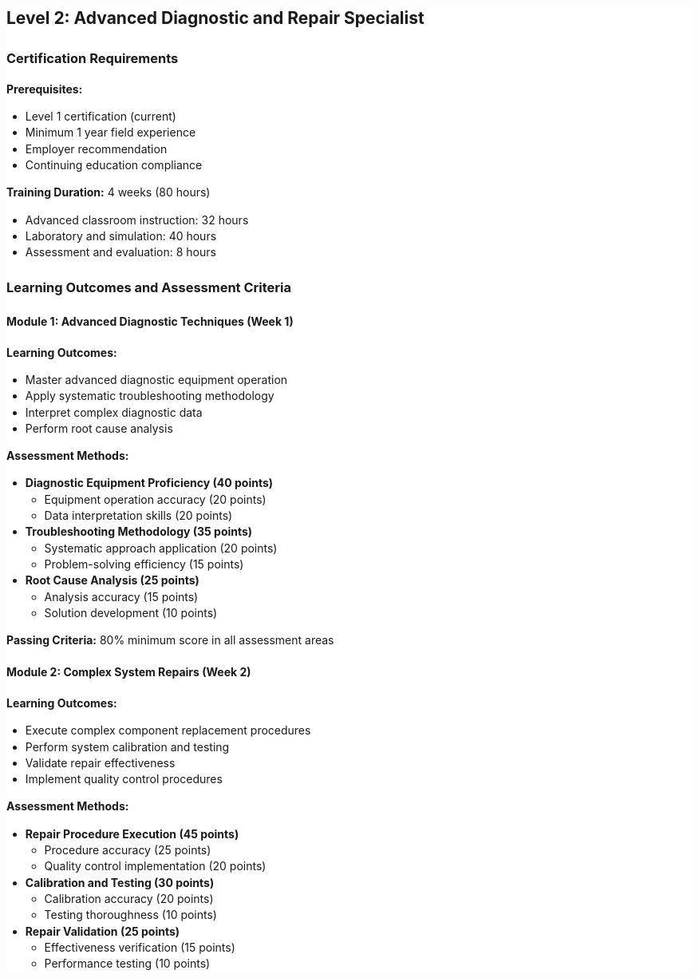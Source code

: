 ## Level 2: Advanced Diagnostic and Repair Specialist

### Certification Requirements

**Prerequisites:**
- Level 1 certification (current)
- Minimum 1 year field experience
- Employer recommendation
- Continuing education compliance

**Training Duration:** 4 weeks (80 hours)
- Advanced classroom instruction: 32 hours
- Laboratory and simulation: 40 hours
- Assessment and evaluation: 8 hours

### Learning Outcomes and Assessment Criteria

#### Module 1: Advanced Diagnostic Techniques (Week 1)

**Learning Outcomes:**
- Master advanced diagnostic equipment operation
- Apply systematic troubleshooting methodology
- Interpret complex diagnostic data
- Perform root cause analysis

**Assessment Methods:**
- **Diagnostic Equipment Proficiency (40 points)**
  - Equipment operation accuracy (20 points)
  - Data interpretation skills (20 points)
- **Troubleshooting Methodology (35 points)**
  - Systematic approach application (20 points)
  - Problem-solving efficiency (15 points)
- **Root Cause Analysis (25 points)**
  - Analysis accuracy (15 points)
  - Solution development (10 points)

**Passing Criteria:** 80% minimum score in all assessment areas

#### Module 2: Complex System Repairs (Week 2)

**Learning Outcomes:**
- Execute complex component replacement procedures
- Perform system calibration and testing
- Validate repair effectiveness
- Implement quality control procedures

**Assessment Methods:**
- **Repair Procedure Execution (45 points)**
  - Procedure accuracy (25 points)
  - Quality control implementation (20 points)
- **Calibration and Testing (30 points)**
  - Calibration accuracy (20 points)
  - Testing thoroughness (10 points)
- **Repair Validation (25 points)**
  - Effectiveness verification (15 points)
  - Performance testing (10 points)
